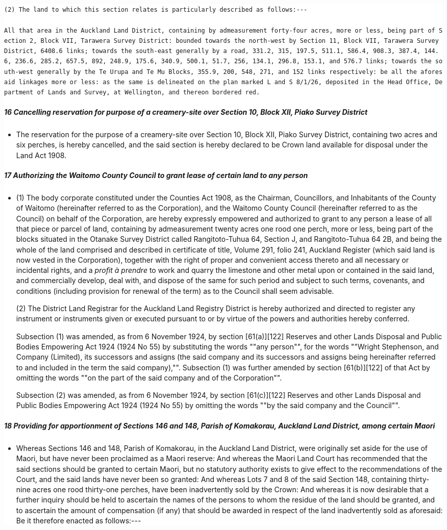     (2) The land to which this section relates is particularly described as follows:---
    
    All that area in the Auckland Land District, containing by admeasurement forty-four acres, more or less, being part of Section 2, Block VII, Tarawera Survey District: bounded towards the north-west by Section 11, Block VII, Tarawera Survey District, 6408.6 links; towards the south-east generally by a road, 331.2, 315, 197.5, 511.1, 586.4, 908.3, 387.4, 144.6, 236.6, 285.2, 657.5, 892, 248.9, 175.6, 340.9, 500.1, 51.7, 256, 134.1, 296.8, 153.1, and 576.7 links; towards the south-west generally by the Te Urupa and Te Mu Blocks, 355.9, 200, 548, 271, and 152 links respectively: be all the aforesaid linkages more or less: as the same is delineated on the plan marked L and S 8/1/26, deposited in the Head Office, Department of Lands and Survey, at Wellington, and thereon bordered red.

##### 16 Cancelling reservation for purpose of a creamery-site over Section 10, Block XII, Piako Survey District
    
*   The reservation for the purpose of a creamery-site over Section 10, Block XII, Piako Survey District, containing two acres and six perches, is hereby cancelled, and the said section is hereby declared to be Crown land available for disposal under the Land Act 1908\.

##### 17 Authorizing the Waitomo County Council to grant lease of certain land to any person
    
*   (1) The body corporate constituted under the Counties Act 1908, as the Chairman, Councillors, and Inhabitants of the County of Waitomo (hereinafter referred to as the Corporation), and the Waitomo County Council (hereinafter referred to as the Council) on behalf of the Corporation, are hereby expressly empowered and authorized to grant to any person a lease of all that piece or parcel of land, containing by admeasurement twenty acres one rood one perch, more or less, being part of the blocks situated in the Otanake Survey District called Rangitoto-Tuhua 64, Section J, and Rangitoto-Tuhua 64 2B, and being the whole of the land comprised and described in certificate of title, Volume 291, folio 241, Auckland Register (which said land is now vested in the Corporation), together with the right of proper and convenient access thereto and all necessary or incidental rights, and a _profit à prendre_ to work and quarry the limestone and other metal upon or contained in the said land, and commercially develop, deal with, and dispose of the same for such period and subject to such terms, covenants, and conditions (including provision for renewal of the term) as to the Council shall seem advisable.
    
    (2) The District Land Registrar for the Auckland Land Registry District is hereby authorized and directed to register any instrument or instruments given or executed pursuant to or by virtue of the powers and authorities hereby conferred.
    
    Subsection (1) was amended, as from 6 November 1924, by section [61(a)][122] Reserves and other Lands Disposal and Public Bodies Empowering Act 1924 (1924 No 55) by substituting the words ""any person"", for the words ""Wright Stephenson, and Company (Limited), its successors and assigns (the said company and its successors and assigns being hereinafter referred to and included in the term the said company),"". Subsection (1) was further amended by section [61(b)][122] of that Act by omitting the words ""on the part of the said company and of the Corporation"".
    
    Subsection (2) was amended, as from 6 November 1924, by section [61(c)][122] Reserves and other Lands Disposal and Public Bodies Empowering Act 1924 (1924 No 55) by omitting the words ""by the said company and the Council"".

##### 18 Providing for apportionment of Sections 146 and 148, Parish of Komakorau, Auckland Land District, among certain Maori
    
*   Whereas Sections 146 and 148, Parish of Komakorau, in the Auckland Land District, were originally set aside for the use of Maori, but have never been proclaimed as a Maori reserve: And whereas the Maori Land Court has recommended that the said sections should be granted to certain Maori, but no statutory authority exists to give effect to the recommendations of the Court, and the said lands have never been so granted: And whereas Lots 7 and 8 of the said Section 148, containing thirty-nine acres one rood thirty-one perches, have been inadvertently sold by the Crown: And whereas it is now desirable that a further inquiry should be held to ascertain the names of the persons to whom the residue of the land should be granted, and to ascertain the amount of compensation (if any) that should be awarded in respect of the land inadvertently sold as aforesaid: Be it therefore enacted as follows:---
    